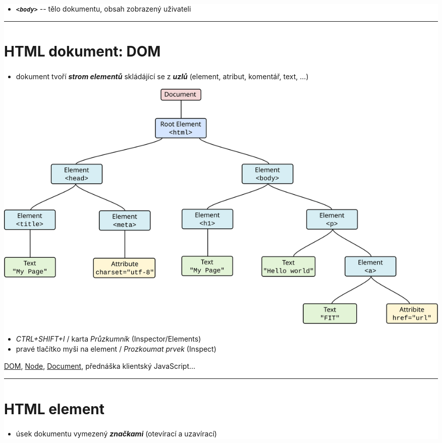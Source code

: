 - ***`<body>`*** -- tělo dokumentu, obsah zobrazený uživateli



---

# HTML dokument: DOM

- dokument tvoří ***strom elementů*** skládájící se z ***uzlů*** (element, atribut, komentář, text, ...)

<div style="text-align: center">
  <img src="assets/dom.svg" alt="DOM">
</div>

- *CTRL+SHIFT+I* / karta *Průzkumník* (Inspector/Elements)
- pravé tlačítko myši na element / *Prozkoumat prvek* (Inspect)

<span class="note"><a href="https://dom.spec.whatwg.org/">DOM</a>,<span>
<span class="note"><a href="https://dom.spec.whatwg.org/#node">Node</a>,<span>
<span class="note"><a href="https://dom.spec.whatwg.org/#interface-document">Document</a>,<span>
<span class="note">přednáška klientský JavaScript...<span>

---

# HTML element

- úsek dokumentu vymezený ***značkami*** (otevírací a uzavírací)
